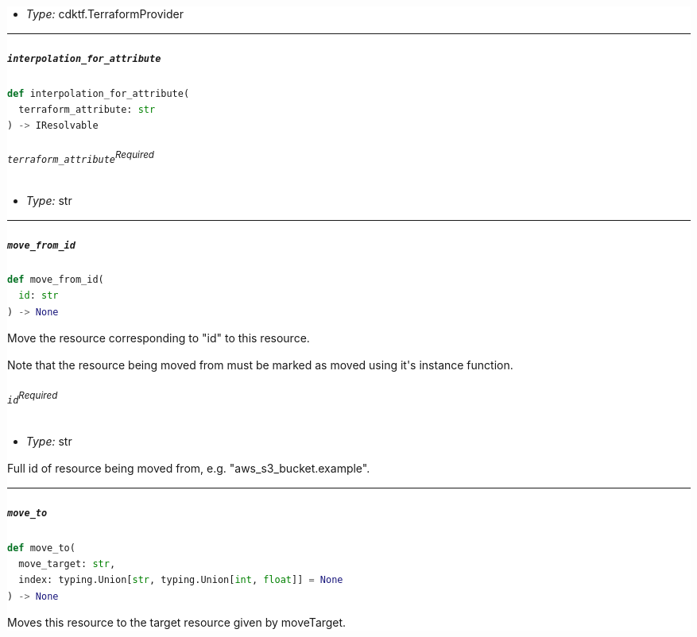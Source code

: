 - *Type:* cdktf.TerraformProvider

---

##### `interpolation_for_attribute` <a name="interpolation_for_attribute" id="@cdktf/provider-azurestack.keyVault.KeyVault.interpolationForAttribute"></a>

```python
def interpolation_for_attribute(
  terraform_attribute: str
) -> IResolvable
```

###### `terraform_attribute`<sup>Required</sup> <a name="terraform_attribute" id="@cdktf/provider-azurestack.keyVault.KeyVault.interpolationForAttribute.parameter.terraformAttribute"></a>

- *Type:* str

---

##### `move_from_id` <a name="move_from_id" id="@cdktf/provider-azurestack.keyVault.KeyVault.moveFromId"></a>

```python
def move_from_id(
  id: str
) -> None
```

Move the resource corresponding to "id" to this resource.

Note that the resource being moved from must be marked as moved using it's instance function.

###### `id`<sup>Required</sup> <a name="id" id="@cdktf/provider-azurestack.keyVault.KeyVault.moveFromId.parameter.id"></a>

- *Type:* str

Full id of resource being moved from, e.g. "aws_s3_bucket.example".

---

##### `move_to` <a name="move_to" id="@cdktf/provider-azurestack.keyVault.KeyVault.moveTo"></a>

```python
def move_to(
  move_target: str,
  index: typing.Union[str, typing.Union[int, float]] = None
) -> None
```

Moves this resource to the target resource given by moveTarget.
